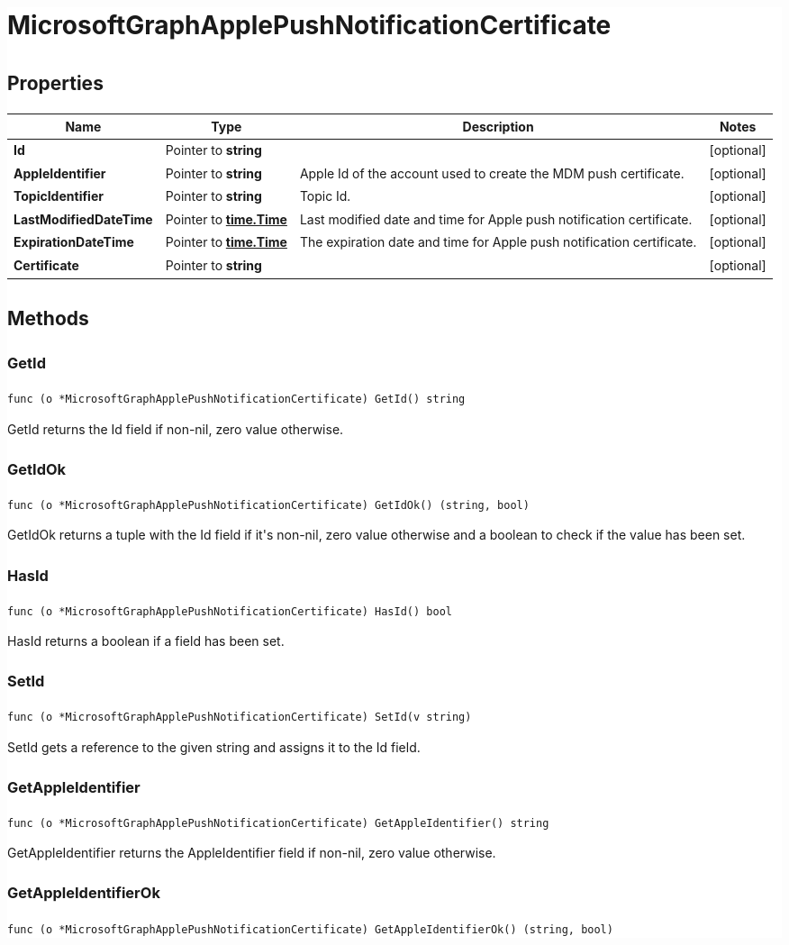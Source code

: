 # MicrosoftGraphApplePushNotificationCertificate

## Properties

Name | Type | Description | Notes
------------ | ------------- | ------------- | -------------
**Id** | Pointer to **string** |  | [optional] 
**AppleIdentifier** | Pointer to **string** | Apple Id of the account used to create the MDM push certificate. | [optional] 
**TopicIdentifier** | Pointer to **string** | Topic Id. | [optional] 
**LastModifiedDateTime** | Pointer to [**time.Time**](time.Time.md) | Last modified date and time for Apple push notification certificate. | [optional] 
**ExpirationDateTime** | Pointer to [**time.Time**](time.Time.md) | The expiration date and time for Apple push notification certificate. | [optional] 
**Certificate** | Pointer to **string** |  | [optional] 

## Methods

### GetId

`func (o *MicrosoftGraphApplePushNotificationCertificate) GetId() string`

GetId returns the Id field if non-nil, zero value otherwise.

### GetIdOk

`func (o *MicrosoftGraphApplePushNotificationCertificate) GetIdOk() (string, bool)`

GetIdOk returns a tuple with the Id field if it's non-nil, zero value otherwise
and a boolean to check if the value has been set.

### HasId

`func (o *MicrosoftGraphApplePushNotificationCertificate) HasId() bool`

HasId returns a boolean if a field has been set.

### SetId

`func (o *MicrosoftGraphApplePushNotificationCertificate) SetId(v string)`

SetId gets a reference to the given string and assigns it to the Id field.

### GetAppleIdentifier

`func (o *MicrosoftGraphApplePushNotificationCertificate) GetAppleIdentifier() string`

GetAppleIdentifier returns the AppleIdentifier field if non-nil, zero value otherwise.

### GetAppleIdentifierOk

`func (o *MicrosoftGraphApplePushNotificationCertificate) GetAppleIdentifierOk() (string, bool)`
